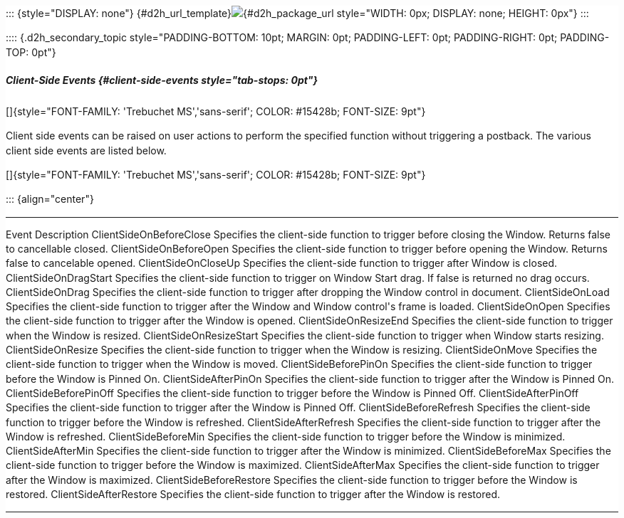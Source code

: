 ::: {style="DISPLAY: none"}
[](ms-xhelp:///?Id=d2h_url_template){#d2h_url_template}![](!package_url!){#d2h_package_url style="WIDTH: 0px; DISPLAY: none; HEIGHT: 0px"}
:::

:::: {.d2h_secondary_topic style="PADDING-BOTTOM: 10pt; MARGIN: 0pt; PADDING-LEFT: 0pt; PADDING-RIGHT: 0pt; PADDING-TOP: 0pt"}
##### Client-Side Events {#client-side-events style="tab-stops: 0pt"}

[]{style="FONT-FAMILY: 'Trebuchet MS','sans-serif'; COLOR: #15428b; FONT-SIZE: 9pt"} 

Client side events can be raised on user actions to perform the specified function without triggering a postback. The various client side events are listed below.

[]{style="FONT-FAMILY: 'Trebuchet MS','sans-serif'; COLOR: #15428b; FONT-SIZE: 9pt"} 

::: {align="center"}
  ------------------------- ---------------------------------------------------------------------------------------------------------------
  Event                     Description
  ClientSideOnBeforeClose   Specifies the client-side function to trigger before closing the Window. Returns false to cancellable closed.
  ClientSideOnBeforeOpen    Specifies the client-side function to trigger before opening the Window. Returns false to cancelable opened.
  ClientSideOnCloseUp       Specifies the client-side function to trigger after Window is closed.
  ClientSideOnDragStart     Specifies the client-side function to trigger on Window Start drag. If false is returned no drag occurs.
  ClientSideOnDrag          Specifies the client-side function to trigger after dropping the Window control in document.
  ClientSideOnLoad          Specifies the client-side function to trigger after the Window and Window control's frame is loaded.
  ClientSideOnOpen          Specifies the client-side function to trigger after the Window is opened.
  ClientSideOnResizeEnd     Specifies the client-side function to trigger when the Window is resized.
  ClientSideOnResizeStart   Specifies the client-side function to trigger when Window starts resizing.
  ClientSideOnResize        Specifies the client-side function to trigger when the Window is resizing.
  ClientSideOnMove          Specifies the client-side function to trigger when the Window is moved.
  ClientSideBeforePinOn     Specifies the client-side function to trigger before the Window is Pinned On.
  ClientSideAfterPinOn      Specifies the client-side function to trigger after the Window is Pinned On.
  ClientSideBeforePinOff    Specifies the client-side function to trigger before the Window is Pinned Off.
  ClientSideAfterPinOff     Specifies the client-side function to trigger after the Window is Pinned Off.
  ClientSideBeforeRefresh   Specifies the client-side function to trigger before the Window is refreshed.
  ClientSideAfterRefresh    Specifies the client-side function to trigger after the Window is refreshed.
  ClientSideBeforeMin       Specifies the client-side function to trigger before the Window is minimized.
  ClientSideAfterMin        Specifies the client-side function to trigger after the Window is minimized.
  ClientSideBeforeMax       Specifies the client-side function to trigger before the Window is maximized.
  ClientSideAfterMax        Specifies the client-side function to trigger after the Window is maximized.
  ClientSideBeforeRestore   Specifies the client-side function to trigger before the Window is restored.
  ClientSideAfterRestore    Specifies the client-side function to trigger after the Window is restored.
  ------------------------- ---------------------------------------------------------------------------------------------------------------